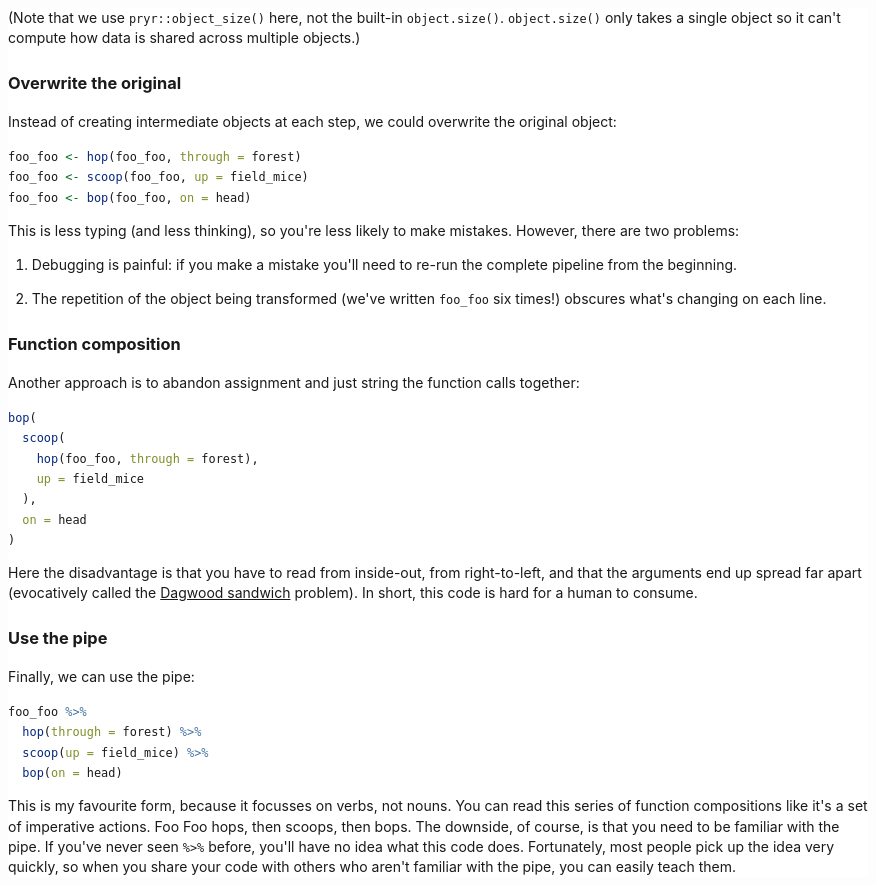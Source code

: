 (Note that we use `pryr::object_size()` here, not the built-in `object.size()`. `object.size()` only takes a single object so it can't compute how data is shared across multiple objects.)

### Overwrite the original

Instead of creating intermediate objects at each step, we could overwrite the original object:


```r
foo_foo <- hop(foo_foo, through = forest)
foo_foo <- scoop(foo_foo, up = field_mice)
foo_foo <- bop(foo_foo, on = head)
```

This is less typing (and less thinking), so you're less likely to make mistakes. However, there are two problems:

1.  Debugging is painful: if you make a mistake you'll need to re-run the 
    complete pipeline from the beginning.
    
1.  The repetition of the object being transformed (we've written `foo_foo` six 
    times!) obscures what's changing on each line. 

### Function composition

Another approach is to abandon assignment and just string the function calls together:


```r
bop(
  scoop(
    hop(foo_foo, through = forest),
    up = field_mice
  ), 
  on = head
)
```

Here the disadvantage is that you have to read from inside-out, from right-to-left, and that the arguments end up spread far apart (evocatively called the 
[Dagwood sandwich](https://en.wikipedia.org/wiki/Dagwood_sandwich) problem). In short, this code is hard for a human to consume.

### Use the pipe 

Finally, we can use the pipe:


```r
foo_foo %>%
  hop(through = forest) %>%
  scoop(up = field_mice) %>%
  bop(on = head)
```

This is my favourite form, because it focusses on verbs, not nouns. You can read this series of function compositions like it's a set of imperative actions. Foo Foo hops, then scoops, then bops. The downside, of course, is that you need to be familiar with the pipe. If you've never seen `%>%` before, you'll have no idea what this code does. Fortunately, most people pick up the idea very quickly, so when you share your code with others who aren't familiar with the pipe, you can easily teach them.
